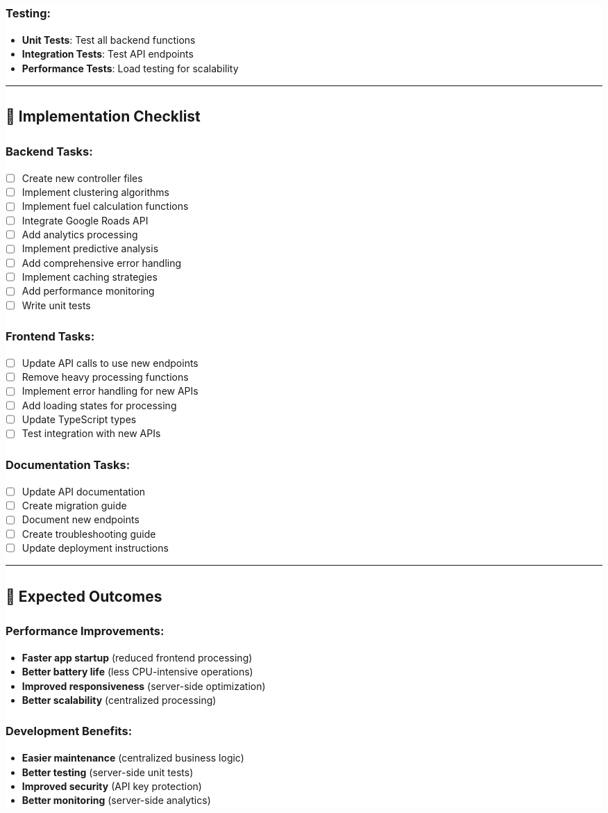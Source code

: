 ### **Testing:**
- **Unit Tests**: Test all backend functions
- **Integration Tests**: Test API endpoints
- **Performance Tests**: Load testing for scalability

---

## **📝 Implementation Checklist**

### **Backend Tasks:**
- [ ] Create new controller files
- [ ] Implement clustering algorithms
- [ ] Implement fuel calculation functions
- [ ] Integrate Google Roads API
- [ ] Add analytics processing
- [ ] Implement predictive analysis
- [ ] Add comprehensive error handling
- [ ] Implement caching strategies
- [ ] Add performance monitoring
- [ ] Write unit tests

### **Frontend Tasks:**
- [ ] Update API calls to use new endpoints
- [ ] Remove heavy processing functions
- [ ] Implement error handling for new APIs
- [ ] Add loading states for processing
- [ ] Update TypeScript types
- [ ] Test integration with new APIs

### **Documentation Tasks:**
- [ ] Update API documentation
- [ ] Create migration guide
- [ ] Document new endpoints
- [ ] Create troubleshooting guide
- [ ] Update deployment instructions

---

## **🎯 Expected Outcomes**

### **Performance Improvements:**
- **Faster app startup** (reduced frontend processing)
- **Better battery life** (less CPU-intensive operations)
- **Improved responsiveness** (server-side optimization)
- **Better scalability** (centralized processing)

### **Development Benefits:**
- **Easier maintenance** (centralized business logic)
- **Better testing** (server-side unit tests)
- **Improved security** (API key protection)
- **Better monitoring** (server-side analytics)

